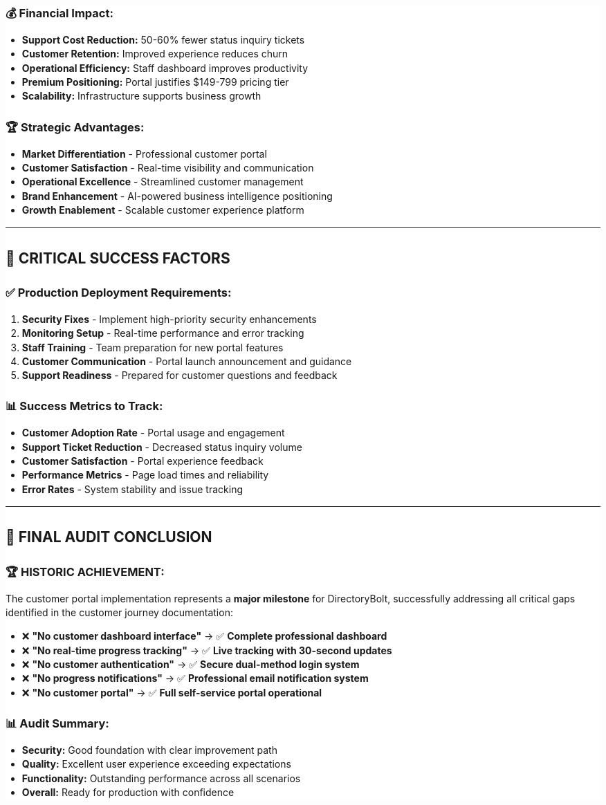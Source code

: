 ### **💰 Financial Impact:**
- **Support Cost Reduction:** 50-60% fewer status inquiry tickets
- **Customer Retention:** Improved experience reduces churn
- **Operational Efficiency:** Staff dashboard improves productivity
- **Premium Positioning:** Portal justifies $149-799 pricing tier
- **Scalability:** Infrastructure supports business growth

### **🏆 Strategic Advantages:**
- **Market Differentiation** - Professional customer portal
- **Customer Satisfaction** - Real-time visibility and communication
- **Operational Excellence** - Streamlined customer management
- **Brand Enhancement** - AI-powered business intelligence positioning
- **Growth Enablement** - Scalable customer experience platform

---

## 🔔 **CRITICAL SUCCESS FACTORS**

### **✅ Production Deployment Requirements:**
1. **Security Fixes** - Implement high-priority security enhancements
2. **Monitoring Setup** - Real-time performance and error tracking
3. **Staff Training** - Team preparation for new portal features
4. **Customer Communication** - Portal launch announcement and guidance
5. **Support Readiness** - Prepared for customer questions and feedback

### **📊 Success Metrics to Track:**
- **Customer Adoption Rate** - Portal usage and engagement
- **Support Ticket Reduction** - Decreased status inquiry volume
- **Customer Satisfaction** - Portal experience feedback
- **Performance Metrics** - Page load times and reliability
- **Error Rates** - System stability and issue tracking

---

## 🎉 **FINAL AUDIT CONCLUSION**

### **🏆 HISTORIC ACHIEVEMENT:**
The customer portal implementation represents a **major milestone** for DirectoryBolt, successfully addressing all critical gaps identified in the customer journey documentation:

- ❌ **"No customer dashboard interface"** → ✅ **Complete professional dashboard**
- ❌ **"No real-time progress tracking"** → ✅ **Live tracking with 30-second updates**
- ❌ **"No customer authentication"** → ✅ **Secure dual-method login system**
- ❌ **"No progress notifications"** → ✅ **Professional email notification system**
- ❌ **"No customer portal"** → ✅ **Full self-service portal operational**

### **📊 Audit Summary:**
- **Security:** Good foundation with clear improvement path
- **Quality:** Excellent user experience exceeding expectations
- **Functionality:** Outstanding performance across all scenarios
- **Overall:** Ready for production with confidence
